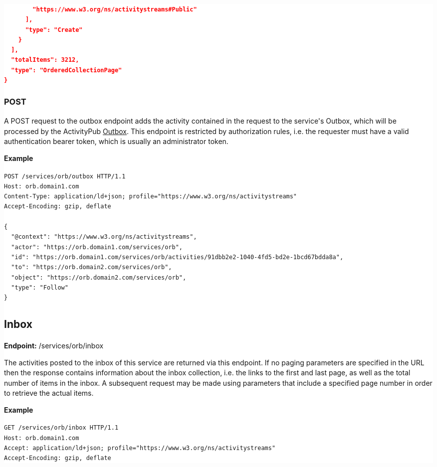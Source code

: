 ```json
        "https://www.w3.org/ns/activitystreams#Public"
      ],
      "type": "Create"
    }
  ],
  "totalItems": 3212,
  "type": "OrderedCollectionPage"
}
```

### POST

A POST request to the outbox endpoint adds the activity contained in the request to the service's Outbox,
which will be processed by the ActivityPub [Outbox](../activitypub.html#outbox-inbox). This endpoint is restricted by
authorization rules, i.e. the requester must have a valid authentication bearer token,
which is usually an administrator token.

**Example**

```
POST /services/orb/outbox HTTP/1.1
Host: orb.domain1.com
Content-Type: application/ld+json; profile="https://www.w3.org/ns/activitystreams"
Accept-Encoding: gzip, deflate

{
  "@context": "https://www.w3.org/ns/activitystreams",
  "actor": "https://orb.domain1.com/services/orb",
  "id": "https://orb.domain1.com/services/orb/activities/91dbb2e2-1040-4fd5-bd2e-1bcd67bdda8a",
  "to": "https://orb.domain2.com/services/orb",
  "object": "https://orb.domain2.com/services/orb",
  "type": "Follow"
}
```

## Inbox

**Endpoint:** /services/orb/inbox

The activities posted to the inbox of this service are returned via this endpoint. If no paging parameters are specified
in the URL then the response contains information about the inbox collection, i.e. the links to the first and last page, as
well as the total number of items in the inbox. A subsequent request may be made using parameters
that include a specified page number in order to retrieve the actual items.

**Example**

```
GET /services/orb/inbox HTTP/1.1
Host: orb.domain1.com
Accept: application/ld+json; profile="https://www.w3.org/ns/activitystreams"
Accept-Encoding: gzip, deflate
```
